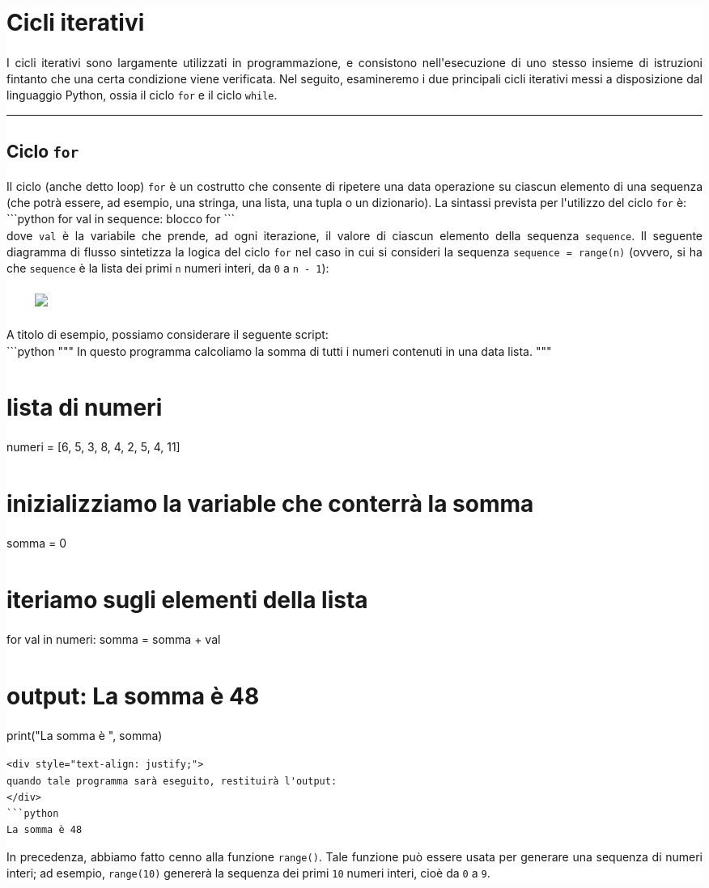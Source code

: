 # Cicli iterativi

<div style="text-align: justify;">
I cicli iterativi sono largamente utilizzati in programmazione, e consistono nell'esecuzione di uno stesso insieme di istruzioni fintanto che una certa condizione viene verificata. Nel seguito, esamineremo i due principali cicli iterativi messi a disposizione dal linguaggio Python, ossia il ciclo <code>for</code> e il ciclo <code>while</code>.
</div>

---
## Ciclo <code>for</code>

<div style="text-align: justify;">
Il ciclo (anche detto loop) <code>for</code> è un costrutto che consente di ripetere una data operazione su ciascun elemento di una sequenza (che potrà essere, ad esempio, una stringa, una lista, una tupla o un dizionario). La sintassi prevista per l'utilizzo del ciclo <code>for</code> è:
</div>
```python
for val in sequence:
    blocco for
```
<div style="text-align: justify;">
dove <code>val</code> è la variabile che prende, ad ogni iterazione, il valore di ciascun elemento della sequenza <code>sequence</code>. Il seguente diagramma di flusso sintetizza la logica del ciclo <code>for</code> nel caso in cui si consideri la sequenza <code>sequence = range(n)</code> (ovvero, si ha che <code>sequence</code> è la lista dei primi <code>n</code> numeri interi, da <code>0</code> a <code>n - 1</code>):
<br><br>
&nbsp;&nbsp;&nbsp;&nbsp;&nbsp;&nbsp;&nbsp;&nbsp;&nbsp;<img src="../img/for.svg" style="width: 250px;"><br><br>
A titolo di esempio, possiamo considerare il seguente script:
</div>
```python
"""
In questo programma calcoliamo la somma di 
tutti i numeri contenuti in una data lista.
"""

# lista di numeri
numeri = [6, 5, 3, 8, 4, 2, 5, 4, 11]

# inizializziamo la variable che conterrà la somma
somma = 0

# iteriamo sugli elementi della lista
for val in numeri:
	somma = somma + val

# output: La somma è 48
print("La somma è ", somma)
```
<div style="text-align: justify;">
quando tale programma sarà eseguito, restituirà l'output:
</div>
```python
La somma è 48
```
<div style="text-align: justify;">
In precedenza, abbiamo fatto cenno alla funzione <code>range()</code>. Tale funzione può essere usata per generare una sequenza di numeri interi; ad esempio, <code>range(10)</code> genererà la sequenza dei primi <code>10</code> numeri interi, cioè da <code>0</code> a <code>9</code>.
